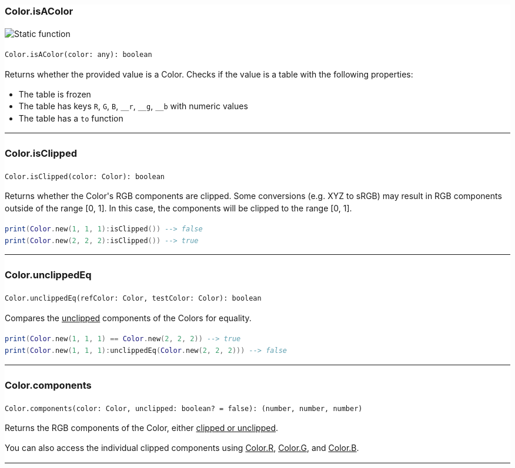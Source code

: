 ### Color.isAColor

<img src="https://img.shields.io/badge/-static-blue" alt="Static function" />

```
Color.isAColor(color: any): boolean
```

Returns whether the provided value is a Color. Checks if the value is a table with the following properties:

- The table is frozen
- The table has keys `R`, `G`, `B`, `__r`, `__g`, `__b` with numeric values
- The table has a `to` function

---

### Color.isClipped

```
Color.isClipped(color: Color): boolean
```

Returns whether the Color's RGB components are clipped. Some conversions (e.g. XYZ to sRGB) may result in RGB components outside of the range [0, 1]. In this case, the components will be clipped to the range [0, 1].

```lua
print(Color.new(1, 1, 1):isClipped()) --> false
print(Color.new(2, 2, 2):isClipped()) --> true
```

---

### Color.unclippedEq

```
Color.unclippedEq(refColor: Color, testColor: Color): boolean
```

Compares the [unclipped](#colorisclipped) components of the Colors for equality.

```lua
print(Color.new(1, 1, 1) == Color.new(2, 2, 2)) --> true
print(Color.new(1, 1, 1):unclippedEq(Color.new(2, 2, 2))) --> false
```

---

### Color.components

```
Color.components(color: Color, unclipped: boolean? = false): (number, number, number)
```

Returns the RGB components of the Color, either [clipped or unclipped](#colorisclipped).

You can also access the individual clipped components using [Color.R](#colorr), [Color.G](#colorg), and [Color.B](#colorb).

---